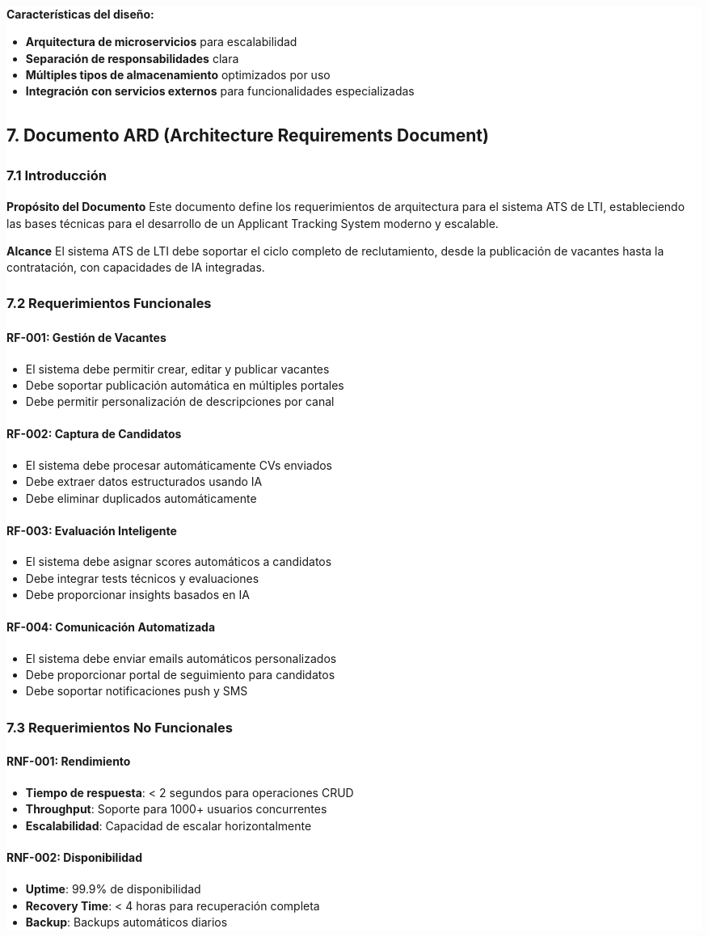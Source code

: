 **Características del diseño:**
- **Arquitectura de microservicios** para escalabilidad
- **Separación de responsabilidades** clara
- **Múltiples tipos de almacenamiento** optimizados por uso
- **Integración con servicios externos** para funcionalidades especializadas

## 7. Documento ARD (Architecture Requirements Document)

### 7.1 Introducción

**Propósito del Documento**
Este documento define los requerimientos de arquitectura para el sistema ATS de LTI, estableciendo las bases técnicas para el desarrollo de un Applicant Tracking System moderno y escalable.

**Alcance**
El sistema ATS de LTI debe soportar el ciclo completo de reclutamiento, desde la publicación de vacantes hasta la contratación, con capacidades de IA integradas.

### 7.2 Requerimientos Funcionales

#### RF-001: Gestión de Vacantes
- El sistema debe permitir crear, editar y publicar vacantes
- Debe soportar publicación automática en múltiples portales
- Debe permitir personalización de descripciones por canal

#### RF-002: Captura de Candidatos
- El sistema debe procesar automáticamente CVs enviados
- Debe extraer datos estructurados usando IA
- Debe eliminar duplicados automáticamente

#### RF-003: Evaluación Inteligente
- El sistema debe asignar scores automáticos a candidatos
- Debe integrar tests técnicos y evaluaciones
- Debe proporcionar insights basados en IA

#### RF-004: Comunicación Automatizada
- El sistema debe enviar emails automáticos personalizados
- Debe proporcionar portal de seguimiento para candidatos
- Debe soportar notificaciones push y SMS

### 7.3 Requerimientos No Funcionales

#### RNF-001: Rendimiento
- **Tiempo de respuesta**: < 2 segundos para operaciones CRUD
- **Throughput**: Soporte para 1000+ usuarios concurrentes
- **Escalabilidad**: Capacidad de escalar horizontalmente

#### RNF-002: Disponibilidad
- **Uptime**: 99.9% de disponibilidad
- **Recovery Time**: < 4 horas para recuperación completa
- **Backup**: Backups automáticos diarios
